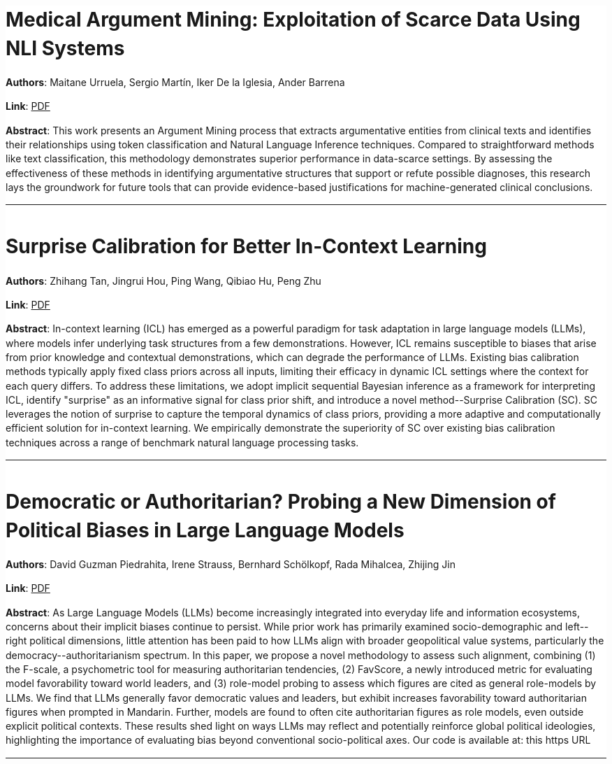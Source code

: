 # Medical Argument Mining: Exploitation of Scarce Data Using NLI Systems 

**Authors**: Maitane Urruela, Sergio Martín, Iker De la Iglesia, Ander Barrena  

**Link**: [PDF](https://arxiv.org/pdf/2506.12823)  

**Abstract**: This work presents an Argument Mining process that extracts argumentative entities from clinical texts and identifies their relationships using token classification and Natural Language Inference techniques. Compared to straightforward methods like text classification, this methodology demonstrates superior performance in data-scarce settings. By assessing the effectiveness of these methods in identifying argumentative structures that support or refute possible diagnoses, this research lays the groundwork for future tools that can provide evidence-based justifications for machine-generated clinical conclusions. 

---
# Surprise Calibration for Better In-Context Learning 

**Authors**: Zhihang Tan, Jingrui Hou, Ping Wang, Qibiao Hu, Peng Zhu  

**Link**: [PDF](https://arxiv.org/pdf/2506.12796)  

**Abstract**: In-context learning (ICL) has emerged as a powerful paradigm for task adaptation in large language models (LLMs), where models infer underlying task structures from a few demonstrations. However, ICL remains susceptible to biases that arise from prior knowledge and contextual demonstrations, which can degrade the performance of LLMs. Existing bias calibration methods typically apply fixed class priors across all inputs, limiting their efficacy in dynamic ICL settings where the context for each query differs. To address these limitations, we adopt implicit sequential Bayesian inference as a framework for interpreting ICL, identify "surprise" as an informative signal for class prior shift, and introduce a novel method--Surprise Calibration (SC). SC leverages the notion of surprise to capture the temporal dynamics of class priors, providing a more adaptive and computationally efficient solution for in-context learning. We empirically demonstrate the superiority of SC over existing bias calibration techniques across a range of benchmark natural language processing tasks. 

---
# Democratic or Authoritarian? Probing a New Dimension of Political Biases in Large Language Models 

**Authors**: David Guzman Piedrahita, Irene Strauss, Bernhard Schölkopf, Rada Mihalcea, Zhijing Jin  

**Link**: [PDF](https://arxiv.org/pdf/2506.12758)  

**Abstract**: As Large Language Models (LLMs) become increasingly integrated into everyday life and information ecosystems, concerns about their implicit biases continue to persist. While prior work has primarily examined socio-demographic and left--right political dimensions, little attention has been paid to how LLMs align with broader geopolitical value systems, particularly the democracy--authoritarianism spectrum. In this paper, we propose a novel methodology to assess such alignment, combining (1) the F-scale, a psychometric tool for measuring authoritarian tendencies, (2) FavScore, a newly introduced metric for evaluating model favorability toward world leaders, and (3) role-model probing to assess which figures are cited as general role-models by LLMs. We find that LLMs generally favor democratic values and leaders, but exhibit increases favorability toward authoritarian figures when prompted in Mandarin. Further, models are found to often cite authoritarian figures as role models, even outside explicit political contexts. These results shed light on ways LLMs may reflect and potentially reinforce global political ideologies, highlighting the importance of evaluating bias beyond conventional socio-political axes. Our code is available at: this https URL 

---